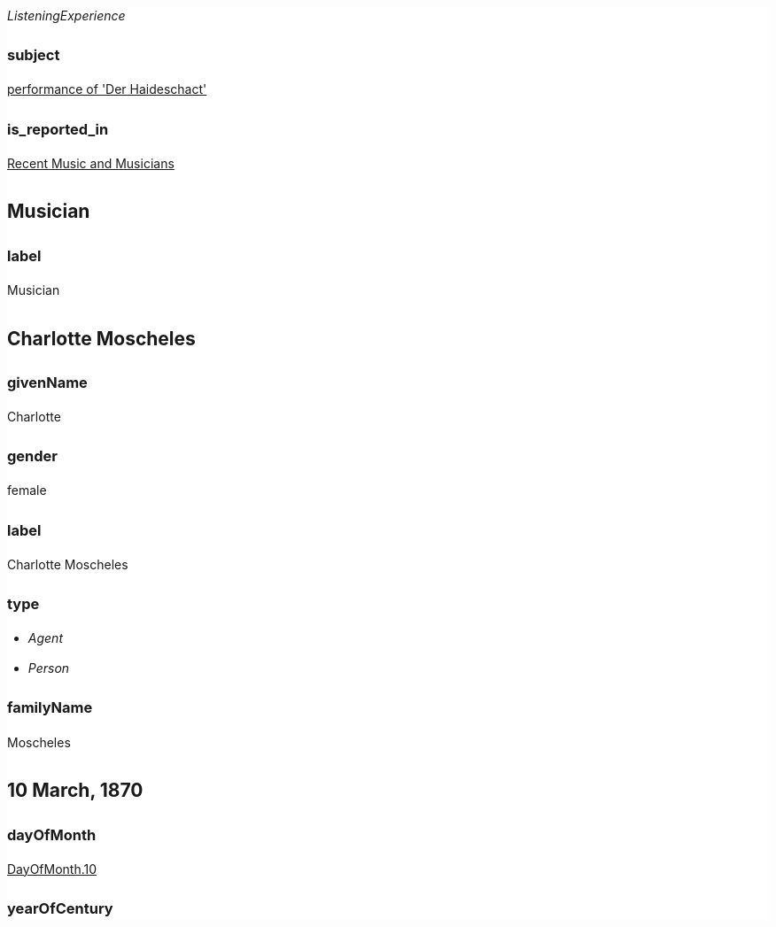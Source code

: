 
*ListeningExperience*

### subject


[performance of 'Der Haideschact'](#performance-of-'Der-Haideschact')

### is_reported_in


[Recent Music and Musicians](#Recent-Music-and-Musicians)

## Musician

### label


Musician

## Charlotte Moscheles

### givenName


Charlotte

### gender


female

### label


Charlotte Moscheles

### type

 - *Agent*

 - *Person*

### familyName


Moscheles

## 10 March, 1870

### dayOfMonth


[DayOfMonth.10](#DayOfMonth.10)

### yearOfCentury
